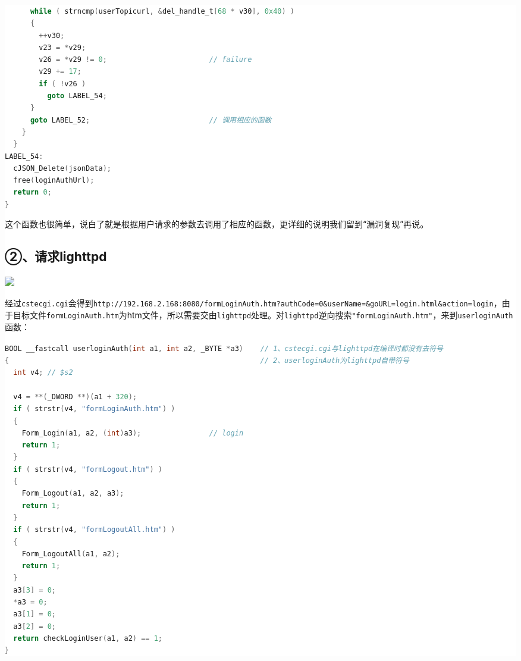 ```c
      while ( strncmp(userTopicurl, &del_handle_t[68 * v30], 0x40) )
      {
        ++v30;
        v23 = *v29;
        v26 = *v29 != 0;                        // failure
        v29 += 17;
        if ( !v26 )
          goto LABEL_54;
      }
      goto LABEL_52;                            // 调用相应的函数
    }
  }
LABEL_54:
  cJSON_Delete(jsonData);
  free(loginAuthUrl);
  return 0;
}
```

这个函数也很简单，说白了就是根据用户请求的参数去调用了相应的函数，更详细的说明我们留到“漏洞复现”再说。

## ②、请求lighttpd
![](https://cdn.nlark.com/yuque/0/2022/png/574026/1668063927517-8081e9f0-17cd-4f54-9e47-a94db1dc7abd.png)

经过`cstecgi.cgi`会得到`http://192.168.2.168:8080/formLoginAuth.htm?authCode=0&userName=&goURL=login.html&action=login`，由于目标文件`formLoginAuth.htm`为htm文件，所以需要交由`lighttpd`处理。对`lighttpd`逆向搜索`"formLoginAuth.htm"`，来到`userloginAuth`函数：

```c
BOOL __fastcall userloginAuth(int a1, int a2, _BYTE *a3)	// 1、cstecgi.cgi与lighttpd在编译时都没有去符号
{															// 2、userloginAuth为lighttpd自带符号
  int v4; // $s2

  v4 = **(_DWORD **)(a1 + 320);
  if ( strstr(v4, "formLoginAuth.htm") )
  {
    Form_Login(a1, a2, (int)a3);                // login
    return 1;
  }
  if ( strstr(v4, "formLogout.htm") )
  {
    Form_Logout(a1, a2, a3);
    return 1;
  }
  if ( strstr(v4, "formLogoutAll.htm") )
  {
    Form_LogoutAll(a1, a2);
    return 1;
  }
  a3[3] = 0;
  *a3 = 0;
  a3[1] = 0;
  a3[2] = 0;
  return checkLoginUser(a1, a2) == 1;
}
```
